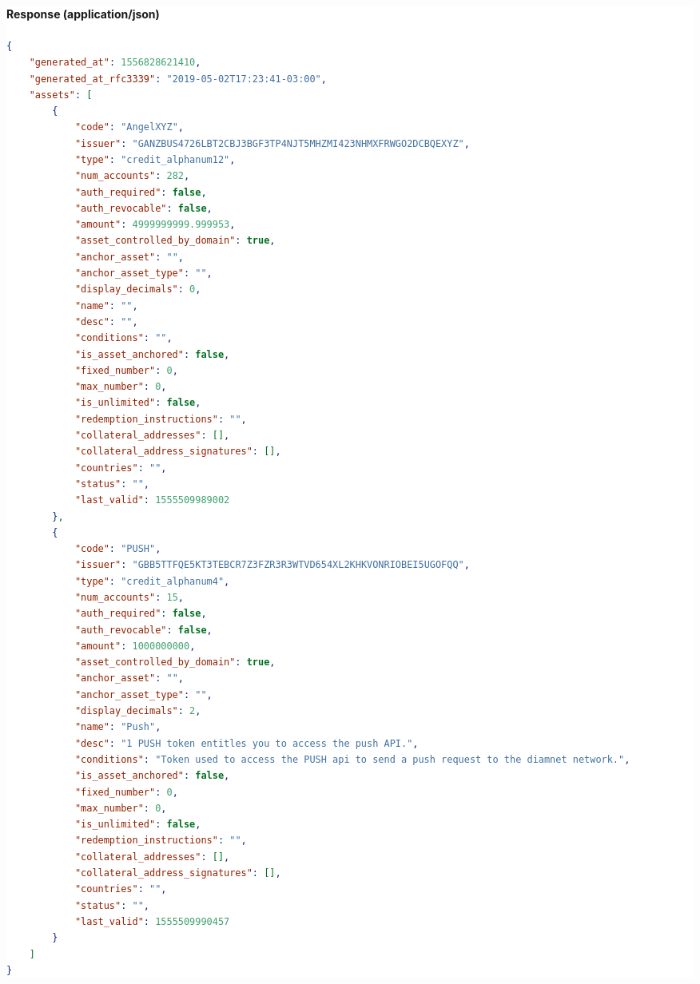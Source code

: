 #### Response (application/json)

```json
{
	"generated_at": 1556828621410,
	"generated_at_rfc3339": "2019-05-02T17:23:41-03:00",
    "assets": [
        {
            "code": "AngelXYZ",
            "issuer": "GANZBUS4726LBT2CBJ3BGF3TP4NJT5MHZMI423NHMXFRWGO2DCBQEXYZ",
            "type": "credit_alphanum12",
            "num_accounts": 282,
            "auth_required": false,
            "auth_revocable": false,
            "amount": 4999999999.999953,
            "asset_controlled_by_domain": true,
            "anchor_asset": "",
            "anchor_asset_type": "",
            "display_decimals": 0,
            "name": "",
            "desc": "",
            "conditions": "",
            "is_asset_anchored": false,
            "fixed_number": 0,
            "max_number": 0,
            "is_unlimited": false,
            "redemption_instructions": "",
            "collateral_addresses": [],
            "collateral_address_signatures": [],
            "countries": "",
            "status": "",
            "last_valid": 1555509989002
        },
        {
            "code": "PUSH",
            "issuer": "GBB5TTFQE5KT3TEBCR7Z3FZR3R3WTVD654XL2KHKVONRIOBEI5UGOFQQ",
            "type": "credit_alphanum4",
            "num_accounts": 15,
            "auth_required": false,
            "auth_revocable": false,
            "amount": 1000000000,
            "asset_controlled_by_domain": true,
            "anchor_asset": "",
            "anchor_asset_type": "",
            "display_decimals": 2,
            "name": "Push",
            "desc": "1 PUSH token entitles you to access the push API.",
            "conditions": "Token used to access the PUSH api to send a push request to the diamnet network.",
            "is_asset_anchored": false,
            "fixed_number": 0,
            "max_number": 0,
            "is_unlimited": false,
            "redemption_instructions": "",
            "collateral_addresses": [],
            "collateral_address_signatures": [],
            "countries": "",
            "status": "",
            "last_valid": 1555509990457
        }
    ]
}

```